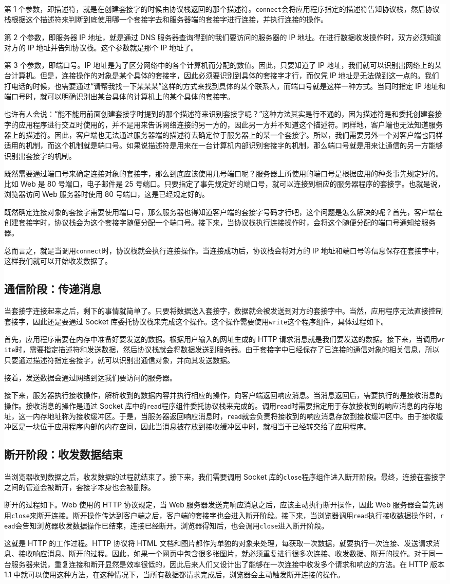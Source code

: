 第 1 个参数，即描述符，就是在创建套接字的时候由协议栈返回的那个描述符。`connect`会将应用程序指定的描述符告知协议栈，然后协议栈根据这个描述符来判断到底使用哪一个套接字去和服务器端的套接字进行连接，并执行连接的操作。

第 2 个参数，即服务器 IP 地址，就是通过 DNS 服务器查询得到的我们要访问的服务器的 IP 地址。在进行数据收发操作时，双方必须知道对方的 IP 地址并告知协议栈。这个参数就是那个 IP 地址了。

第 3 个参数，即端口号。IP 地址是为了区分网络中的各个计算机而分配的数值。因此，只要知道了 IP 地址，我们就可以识别出网络上的某台计算机。但是，连接操作的对象是某个具体的套接字，因此必须要识别到具体的套接字才行，而仅凭 IP 地址是无法做到这一点的。我们打电话的时候，也需要通过“请帮我找一下某某某”这样的方式来找到具体的某个联系人，而端口号就是这样一种方式。当同时指定 IP 地址和端口号时，就可以明确识别出某台具体的计算机上的某个具体的套接字。

也许有人会说：“能不能用前面创建套接字时提到的那个描述符来识别套接字呢？”这种方法其实是行不通的，因为描述符是和委托创建套接字的应用程序进行交互时使用的，并不是用来告诉网络连接的另一方的，因此另一方并不知道这个描述符。同样地，客户端也无法知道服务器上的描述符。因此，客户端也无法通过服务器端的描述符去确定位于服务器上的某一个套接字。所以，我们需要另外一个对客户端也同样适用的机制，而这个机制就是端口号。如果说描述符是用来在一台计算机内部识别套接字的机制，那么端口号就是用来让通信的另一方能够识别出套接字的机制。

既然需要通过端口号来确定连接对象的套接字，那么到底应该使用几号端口呢？服务器上所使用的端口号是根据应用的种类事先规定好的。比如 Web 是 80 号端口，电子邮件是 25 号端口。只要指定了事先规定好的端口号，就可以连接到相应的服务器程序的套接字。也就是说，浏览器访问 Web 服务器时使用 80 号端口，这是已经规定好的。

既然确定连接对象的套接字需要使用端口号，那么服务器也得知道客户端的套接字号码才行吧，这个问题是怎么解决的呢？首先，客户端在创建套接字时，协议栈会为这个套接字随便分配一个端口号。接下来，当协议栈执行连接操作时，会将这个随便分配的端口号通知给服务器。

总而言之，就是当调用`connect`时，协议栈就会执行连接操作。当连接成功后，协议栈会将对方的 IP 地址和端口号等信息保存在套接字中，这样我们就可以开始收发数据了。
## 通信阶段：传递消息
当套接字连接起来之后，剩下的事情就简单了。只要将数据送入套接字，数据就会被发送到对方的套接字中。当然，应用程序无法直接控制套接字，因此还是要通过 Socket 库委托协议栈来完成这个操作。这个操作需要使用`write`这个程序组件，具体过程如下。

首先，应用程序需要在内存中准备好要发送的数据。根据用户输入的网址生成的 HTTP 请求消息就是我们要发送的数据。接下来，当调用`write`时，需要指定描述符和发送数据，然后协议栈就会将数据发送到服务器。由于套接字中已经保存了已连接的通信对象的相关信息，所以只要通过描述符指定套接字，就可以识别出通信对象，并向其发送数据。

接着，发送数据会通过网络到达我们要访问的服务器。

接下来，服务器执行接收操作，解析收到的数据内容并执行相应的操作，向客户端返回响应消息。当消息返回后，需要执行的是接收消息的操作。接收消息的操作是通过 Socket 库中的`read`程序组件委托协议栈来完成的。调用`read`时需要指定用于存放接收到的响应消息的内存地址，这一内存地址称为接收缓冲区。于是，当服务器返回响应消息时，`read`就会负责将接收到的响应消息存放到接收缓冲区中。由于接收缓冲区是一块位于应用程序内部的内存空间，因此当消息被存放到接收缓冲区中时，就相当于已经转交给了应用程序。
## 断开阶段：收发数据结束
当浏览器收到数据之后，收发数据的过程就结束了。接下来，我们需要调用 Socket 库的`close`程序组件进入断开阶段。最终，连接在套接字之间的管道会被断开，套接字本身也会被删除。

断开的过程如下。Web 使用的 HTTP 协议规定，当 Web 服务器发送完响应消息之后，应该主动执行断开操作，因此 Web 服务器会首先调用`close`来断开连接。断开操作传达到客户端之后，客户端的套接字也会进入断开阶段。接下来，当浏览器调用`read`执行接收数据操作时，`read`会告知浏览器收发数据操作已结束，连接已经断开。浏览器得知后，也会调用`close`进入断开阶段。

这就是 HTTP 的工作过程。HTTP 协议将 HTML 文档和图片都作为单独的对象来处理，每获取一次数据，就要执行一次连接、发送请求消息、接收响应消息、断开的过程。因此，如果一个网页中包含很多张图片，就必须重复进行很多次连接、收发数据、断开的操作。对于同一台服务器来说，重复连接和断开显然是效率很低的，因此后来人们又设计出了能够在一次连接中收发多个请求和响应的方法。在 HTTP 版本 1.1 中就可以使用这种方法，在这种情况下，当所有数据都请求完成后，浏览器会主动触发断开连接的操作。